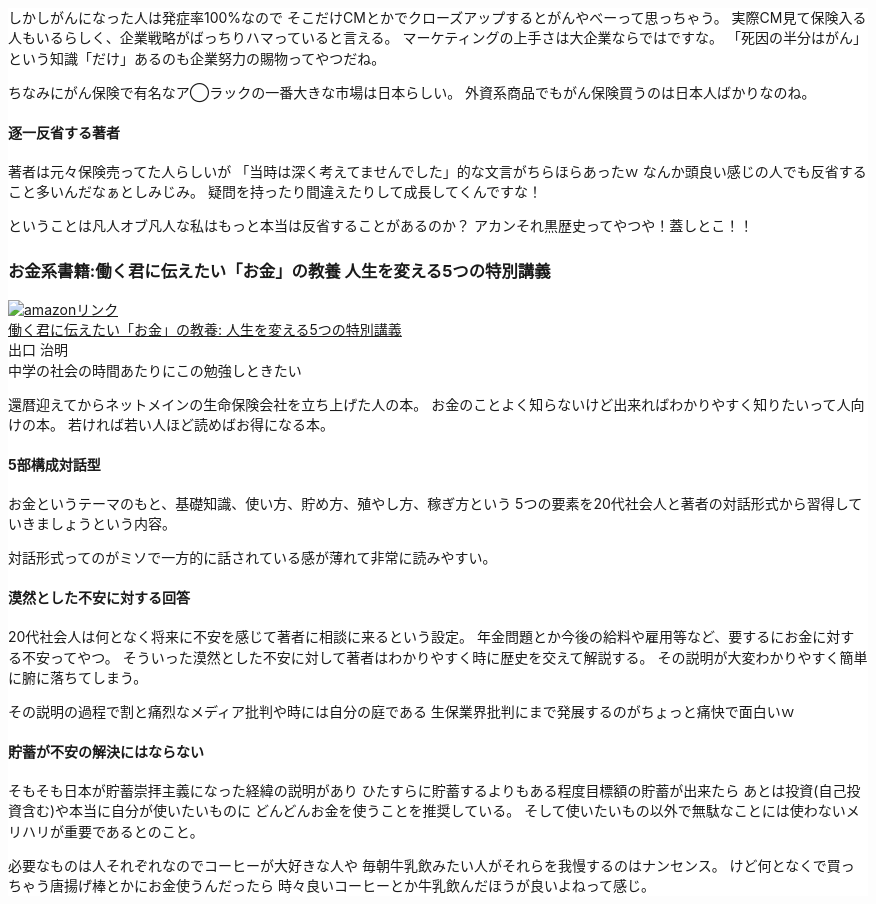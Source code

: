 しかしがんになった人は発症率100%なので
そこだけCMとかでクローズアップするとがんやべーって思っちゃう。
実際CM見て保険入る人もいるらしく、企業戦略がばっちりハマっていると言える。
マーケティングの上手さは大企業ならではですな。
「死因の半分はがん」という知識「だけ」あるのも企業努力の賜物ってやつだね。

ちなみにがん保険で有名なア◯ラックの一番大きな市場は日本らしい。
外資系商品でもがん保険買うのは日本人ばかりなのね。

#### 逐一反省する著者

著者は元々保険売ってた人らしいが
「当時は深く考えてませんでした」的な文言がちらほらあったｗ
なんか頭良い感じの人でも反省すること多いんだなぁとしみじみ。
疑問を持ったり間違えたりして成長してくんですな！

ということは凡人オブ凡人な私はもっと本当は反省することがあるのか？
アカンそれ黒歴史ってやつや！蓋しとこ！！

### お金系書籍:働く君に伝えたい「お金」の教養 人生を変える5つの特別講義

<div class="babylink-box"><div class="babylink-image"><a href="http://www.amazon.co.jp/exec/obidos/ASIN/4591147940/kusutomo-22/" rel="nofollow" target="_blank"><img ALT="amazonリンク" src="http://ecx.images-amazon.com/images/I/51u%2B8QdnB%2BL._SL75_.jpg" width="51" height="75" /></a></div><div class="babylink-info"><div class="babylink-title"><a href="http://www.amazon.co.jp/exec/obidos/ASIN/4591147940/kusutomo-22/" rel="nofollow" target="_blank">働く君に伝えたい「お金」の教養: 人生を変える5つの特別講義</a></div><div class="babylink-manufacturer">出口 治明</div><div class="babylink-description" >中学の社会の時間あたりにこの勉強しときたい</div></div><div class="booklink-footer"></div></div>

還暦迎えてからネットメインの生命保険会社を立ち上げた人の本。
お金のことよく知らないけど出来ればわかりやすく知りたいって人向けの本。
若ければ若い人ほど読めばお得になる本。

#### 5部構成対話型

お金というテーマのもと、基礎知識、使い方、貯め方、殖やし方、稼ぎ方という
5つの要素を20代社会人と著者の対話形式から習得していきましょうという内容。

対話形式ってのがミソで一方的に話されている感が薄れて非常に読みやすい。

#### 漠然とした不安に対する回答

20代社会人は何となく将来に不安を感じて著者に相談に来るという設定。
年金問題とか今後の給料や雇用等など、要するにお金に対する不安ってやつ。
そういった漠然とした不安に対して著者はわかりやすく時に歴史を交えて解説する。
その説明が大変わかりやすく簡単に腑に落ちてしまう。

その説明の過程で割と痛烈なメディア批判や時には自分の庭である
生保業界批判にまで発展するのがちょっと痛快で面白いｗ

#### 貯蓄が不安の解決にはならない

そもそも日本が貯蓄崇拝主義になった経緯の説明があり
ひたすらに貯蓄するよりもある程度目標額の貯蓄が出来たら
あとは投資(自己投資含む)や本当に自分が使いたいものに
どんどんお金を使うことを推奨している。
そして使いたいもの以外で無駄なことには使わないメリハリが重要であるとのこと。

必要なものは人それぞれなのでコーヒーが大好きな人や
毎朝牛乳飲みたい人がそれらを我慢するのはナンセンス。
けど何となくで買っちゃう唐揚げ棒とかにお金使うんだったら
時々良いコーヒーとか牛乳飲んだほうが良いよねって感じ。
